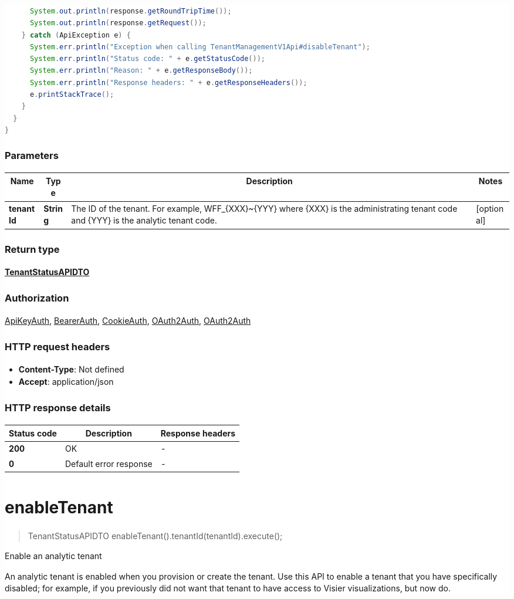 ```java
      System.out.println(response.getRoundTripTime());
      System.out.println(response.getRequest());
    } catch (ApiException e) {
      System.err.println("Exception when calling TenantManagementV1Api#disableTenant");
      System.err.println("Status code: " + e.getStatusCode());
      System.err.println("Reason: " + e.getResponseBody());
      System.err.println("Response headers: " + e.getResponseHeaders());
      e.printStackTrace();
    }
  }
}

```

### Parameters

| Name | Type | Description  | Notes |
|------------- | ------------- | ------------- | -------------|
| **tenantId** | **String**| The ID of the tenant. For example, WFF_{XXX}~{YYY} where {XXX} is the administrating tenant code and {YYY}  is the analytic tenant code. | [optional] |

### Return type

[**TenantStatusAPIDTO**](TenantStatusAPIDTO.md)

### Authorization

[ApiKeyAuth](../README.md#ApiKeyAuth), [BearerAuth](../README.md#BearerAuth), [CookieAuth](../README.md#CookieAuth), [OAuth2Auth](../README.md#OAuth2Auth), [OAuth2Auth](../README.md#OAuth2Auth)

### HTTP request headers

 - **Content-Type**: Not defined
 - **Accept**: application/json

### HTTP response details
| Status code | Description | Response headers |
|-------------|-------------|------------------|
| **200** | OK |  -  |
| **0** | Default error response |  -  |

<a name="enableTenant"></a>
# **enableTenant**
> TenantStatusAPIDTO enableTenant().tenantId(tenantId).execute();

Enable an analytic tenant

An analytic tenant is enabled when you provision or create the tenant.   Use this API to enable a tenant that you have specifically disabled; for example, if you previously did not  want that tenant to have access to Visier visualizations, but now do.
